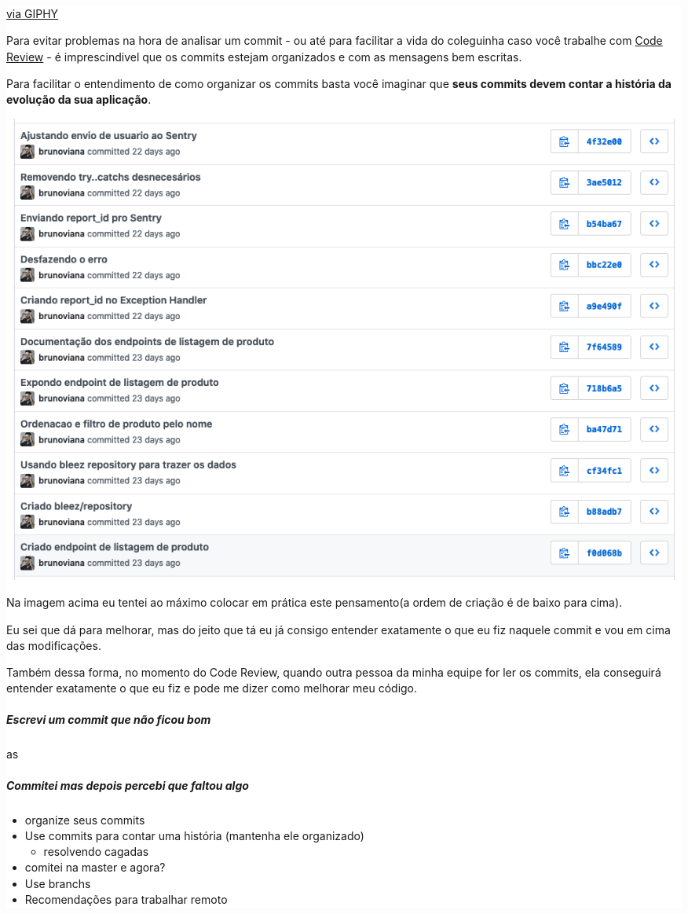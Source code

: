 <iframe src="https://giphy.com/embed/NnyqfcowpXZOU" width="480" height="480" frameBorder="0" class="giphy-embed" allowFullScreen></iframe><p><a href="https://giphy.com/gifs/NnyqfcowpXZOU">via GIPHY</a></p>

Para evitar problemas na hora de analisar um commit - ou até para facilitar a vida do coleguinha caso você trabalhe com [Code Review](https://medium.com/trainingcenter/qual-o-real-valor-do-code-review-para-uma-equipe-de-desenvolvimento-f43f894c0a04) - é imprescindivel que os commits estejam organizados e com as mensagens bem escritas.

Para facilitar o entendimento de como organizar os commits basta você imaginar que **seus commits devem contar a história da evolução da sua aplicação**.

![Contando histórias através de commits](../../images/como-funciona-git/contando-historias-atraves-de-commits.png)

Na imagem acima eu tentei ao máximo colocar em prática este pensamento(a ordem de criação é de baixo para cima). 

Eu sei que dá para melhorar, mas do jeito que tá eu já consigo entender exatamente o que eu fiz naquele commit e vou em cima das modificações.

Também dessa forma, no momento do Code Review, quando outra pessoa da minha equipe for ler os commits, ela conseguirá entender exatamente o que eu fiz e pode me dizer como melhorar meu código.

##### Escrevi um commit que não ficou bom

as

##### Commitei mas depois percebi que faltou algo

- organize seus commits 
- Use commits para contar uma história (mantenha ele organizado)
  - resolvendo cagadas
- comitei na master e agora?
- Use branchs
- Recomendações para trabalhar remoto
